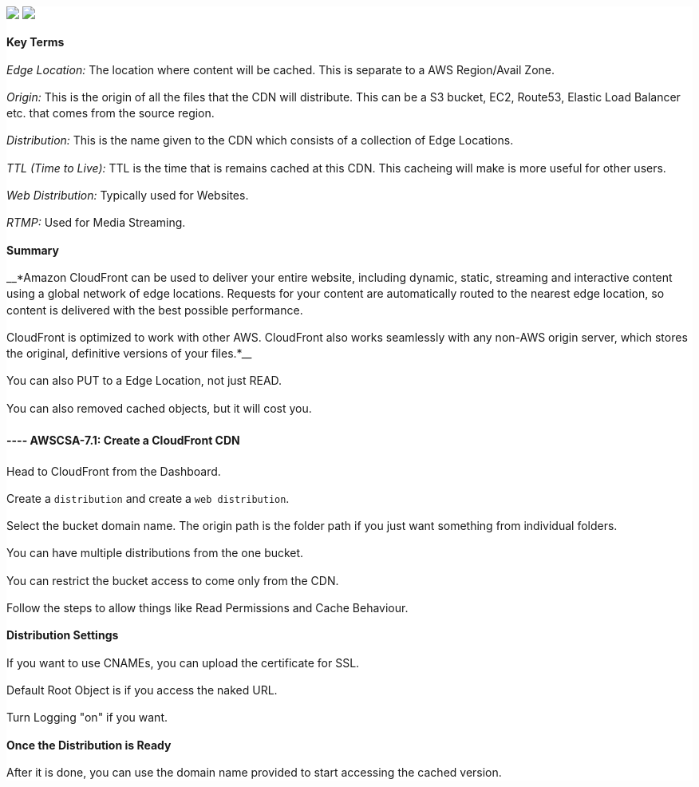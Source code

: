 <img src="https://d1din05d4116wx.cloudfront.net/aws-csa/cf-dashboard.png" />

<img src="https://d1din05d4116wx.cloudfront.net/aws-csa/cf-settings.png" />


__Key Terms__

_Edge Location:_ The location where content will be cached. This is separate to a AWS Region/Avail Zone.

_Origin:_ This is the origin of all the files that the CDN will distribute. This can be a S3 bucket, EC2, Route53, Elastic Load Balancer etc. that comes from the source region.

_Distribution:_ This is the name given to the CDN which consists of a collection of Edge Locations.

_TTL (Time to Live):_ TTL is the time that is remains cached at this CDN. This cacheing will make is more useful for other users.

_Web Distribution:_ Typically used for Websites.

_RTMP:_ Used for Media Streaming.

__Summary__

__*Amazon CloudFront can be used to deliver your entire website, including dynamic, static, streaming and interactive content using a global network of edge locations. Requests for your content are automatically routed to the nearest edge location, so content is delivered with the best possible performance.

CloudFront is optimized to work with other AWS. CloudFront also works seamlessly with any non-AWS origin server, which stores the original, definitive versions of your files.*__

You can also PUT to a Edge Location, not just READ.

You can also removed cached objects, but it will cost you.

#### ---- AWSCSA-7.1: Create a CloudFront CDN

Head to CloudFront from the Dashboard.

Create a `distribution` and create a `web distribution`.

Select the bucket domain name. The origin path is the folder path if you just want something from individual folders.

You can have multiple distributions from the one bucket.

You can restrict the bucket access to come only from the CDN.

Follow the steps to allow things like Read Permissions and Cache Behaviour.

__Distribution Settings__

If you want to use CNAMEs, you can upload the certificate for SSL.

Default Root Object is if you access the naked URL.

Turn Logging "on" if you want.

__Once the Distribution is Ready__

After it is done, you can use the domain name provided to start accessing the cached version.
